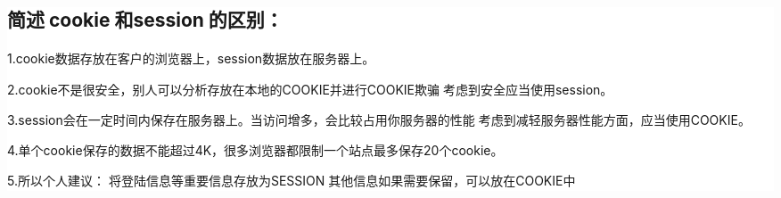 
## 简述 cookie 和session 的区别：

1.cookie数据存放在客户的浏览器上，session数据放在服务器上。

2.cookie不是很安全，别人可以分析存放在本地的COOKIE并进行COOKIE欺骗
  考虑到安全应当使用session。

3.session会在一定时间内保存在服务器上。当访问增多，会比较占用你服务器的性能
  考虑到减轻服务器性能方面，应当使用COOKIE。

4.单个cookie保存的数据不能超过4K，很多浏览器都限制一个站点最多保存20个cookie。

5.所以个人建议：
  将登陆信息等重要信息存放为SESSION
  其他信息如果需要保留，可以放在COOKIE中





